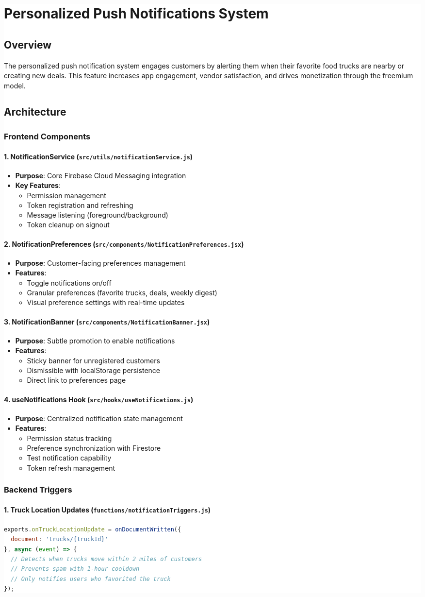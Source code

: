 # Personalized Push Notifications System

## Overview
The personalized push notification system engages customers by alerting them when their favorite food trucks are nearby or creating new deals. This feature increases app engagement, vendor satisfaction, and drives monetization through the freemium model.

## Architecture

### Frontend Components

#### 1. NotificationService (`src/utils/notificationService.js`)
- **Purpose**: Core Firebase Cloud Messaging integration
- **Key Features**:
  - Permission management
  - Token registration and refreshing
  - Message listening (foreground/background)
  - Token cleanup on signout

#### 2. NotificationPreferences (`src/components/NotificationPreferences.jsx`)
- **Purpose**: Customer-facing preferences management
- **Features**:
  - Toggle notifications on/off
  - Granular preferences (favorite trucks, deals, weekly digest)
  - Visual preference settings with real-time updates

#### 3. NotificationBanner (`src/components/NotificationBanner.jsx`)
- **Purpose**: Subtle promotion to enable notifications
- **Features**:
  - Sticky banner for unregistered customers
  - Dismissible with localStorage persistence
  - Direct link to preferences page

#### 4. useNotifications Hook (`src/hooks/useNotifications.js`)
- **Purpose**: Centralized notification state management
- **Features**:
  - Permission status tracking
  - Preference synchronization with Firestore
  - Test notification capability
  - Token refresh management

### Backend Triggers

#### 1. Truck Location Updates (`functions/notificationTriggers.js`)
```javascript
exports.onTruckLocationUpdate = onDocumentWritten({
  document: 'trucks/{truckId}'
}, async (event) => {
  // Detects when trucks move within 2 miles of customers
  // Prevents spam with 1-hour cooldown
  // Only notifies users who favorited the truck
});
```
